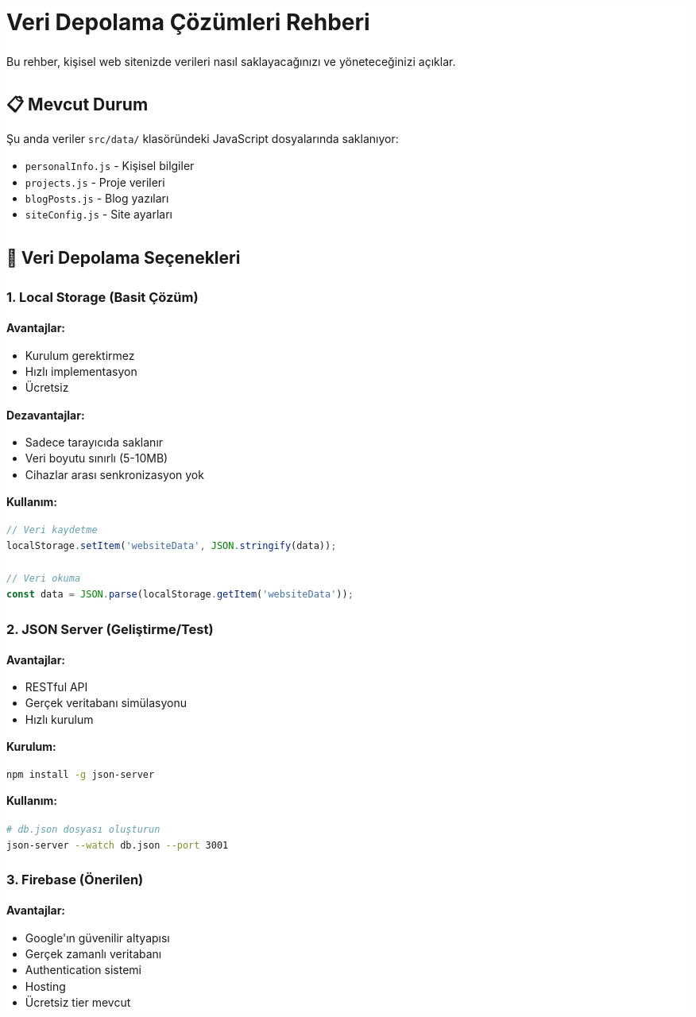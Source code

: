# Veri Depolama Çözümleri Rehberi

Bu rehber, kişisel web sitenizde verileri nasıl saklayacağınızı ve yöneteceğinizi açıklar.

## 📋 Mevcut Durum

Şu anda veriler `src/data/` klasöründeki JavaScript dosyalarında saklanıyor:
- `personalInfo.js` - Kişisel bilgiler
- `projects.js` - Proje verileri
- `blogPosts.js` - Blog yazıları
- `siteConfig.js` - Site ayarları

## 🚀 Veri Depolama Seçenekleri

### 1. **Local Storage (Basit Çözüm)**
**Avantajlar:**
- Kurulum gerektirmez
- Hızlı implementasyon
- Ücretsiz

**Dezavantajlar:**
- Sadece tarayıcıda saklanır
- Veri boyutu sınırlı (5-10MB)
- Cihazlar arası senkronizasyon yok

**Kullanım:**
```javascript
// Veri kaydetme
localStorage.setItem('websiteData', JSON.stringify(data));

// Veri okuma
const data = JSON.parse(localStorage.getItem('websiteData'));
```

### 2. **JSON Server (Geliştirme/Test)**
**Avantajlar:**
- RESTful API
- Gerçek veritabanı simülasyonu
- Hızlı kurulum

**Kurulum:**
```bash
npm install -g json-server
```

**Kullanım:**
```bash
# db.json dosyası oluşturun
json-server --watch db.json --port 3001
```

### 3. **Firebase (Önerilen)**
**Avantajlar:**
- Google'ın güvenilir altyapısı
- Gerçek zamanlı veritabanı
- Authentication sistemi
- Hosting
- Ücretsiz tier mevcut
